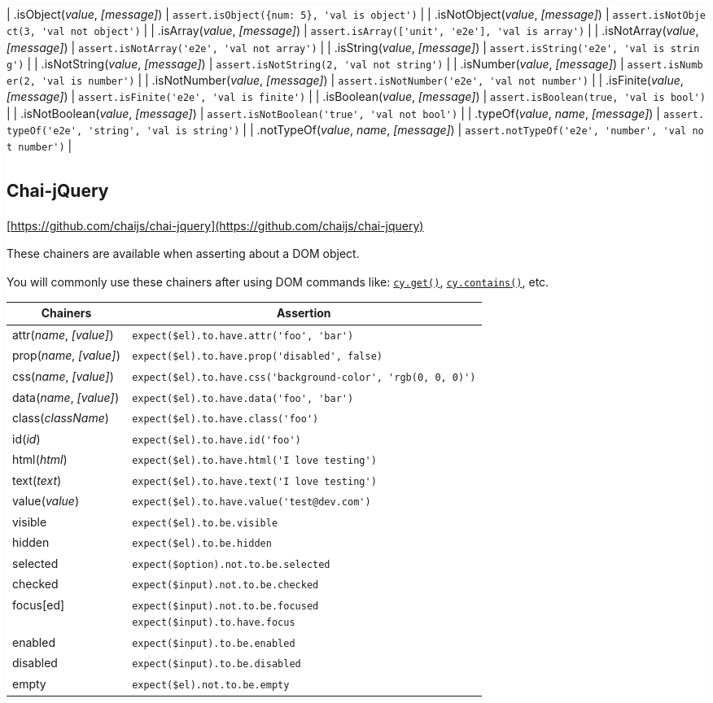 | .isObject(_value_, _[message]_)                             | `assert.isObject({num: 5}, 'val is object')`           |
| .isNotObject(_value_, _[message]_)                          | `assert.isNotObject(3, 'val not object')`              |
| .isArray(_value_, _[message]_)                              | `assert.isArray(['unit', 'e2e'], 'val is array')`      |
| .isNotArray(_value_, _[message]_)                           | `assert.isNotArray('e2e', 'val not array')`            |
| .isString(_value_, _[message]_)                             | `assert.isString('e2e', 'val is string')`              |
| .isNotString(_value_, _[message]_)                          | `assert.isNotString(2, 'val not string')`              |
| .isNumber(_value_, _[message]_)                             | `assert.isNumber(2, 'val is number')`                  |
| .isNotNumber(_value_, _[message]_)                          | `assert.isNotNumber('e2e', 'val not number')`          |
| .isFinite(_value_, _[message]_)                             | `assert.isFinite('e2e', 'val is finite')`              |
| .isBoolean(_value_, _[message]_)                            | `assert.isBoolean(true, 'val is bool')`                |
| .isNotBoolean(_value_, _[message]_)                         | `assert.isNotBoolean('true', 'val not bool')`          |
| .typeOf(_value_, _name_, _[message]_)                       | `assert.typeOf('e2e', 'string', 'val is string')`      |
| .notTypeOf(_value_, _name_, _[message]_)                    | `assert.notTypeOf('e2e', 'number', 'val not number')`  |

## Chai-jQuery

<Icon name="github"></Icon> [https://github.com/chaijs/chai-jquery](https://github.com/chaijs/chai-jquery)

These chainers are available when asserting about a DOM object.

You will commonly use these chainers after using DOM commands like: [`cy.get()`](/api/commands/get), [`cy.contains()`](/api/commands/contains), etc.



| Chainers                | Assertion                                                            |
| ----------------------- | -------------------------------------------------------------------- |
| attr(_name_, _[value]_) | `expect($el).to.have.attr('foo', 'bar')`                             |
| prop(_name_, _[value]_) | `expect($el).to.have.prop('disabled', false)`                        |
| css(_name_, _[value]_)  | `expect($el).to.have.css('background-color', 'rgb(0, 0, 0)')`        |
| data(_name_, _[value]_) | `expect($el).to.have.data('foo', 'bar')`                             |
| class(_className_)      | `expect($el).to.have.class('foo')`                                   |
| id(_id_)                | `expect($el).to.have.id('foo')`                                      |
| html(_html_)            | `expect($el).to.have.html('I love testing')`                         |
| text(_text_)            | `expect($el).to.have.text('I love testing')`                         |
| value(_value_)          | `expect($el).to.have.value('test@dev.com')`                          |
| visible                 | `expect($el).to.be.visible`                                          |
| hidden                  | `expect($el).to.be.hidden`                                           |
| selected                | `expect($option).not.to.be.selected`                                 |
| checked                 | `expect($input).not.to.be.checked`                                   |
| focus[ed]               | `expect($input).not.to.be.focused`<br>`expect($input).to.have.focus` |
| enabled                 | `expect($input).to.be.enabled`                                       |
| disabled                | `expect($input).to.be.disabled`                                      |
| empty                   | `expect($el).not.to.be.empty`                                        |